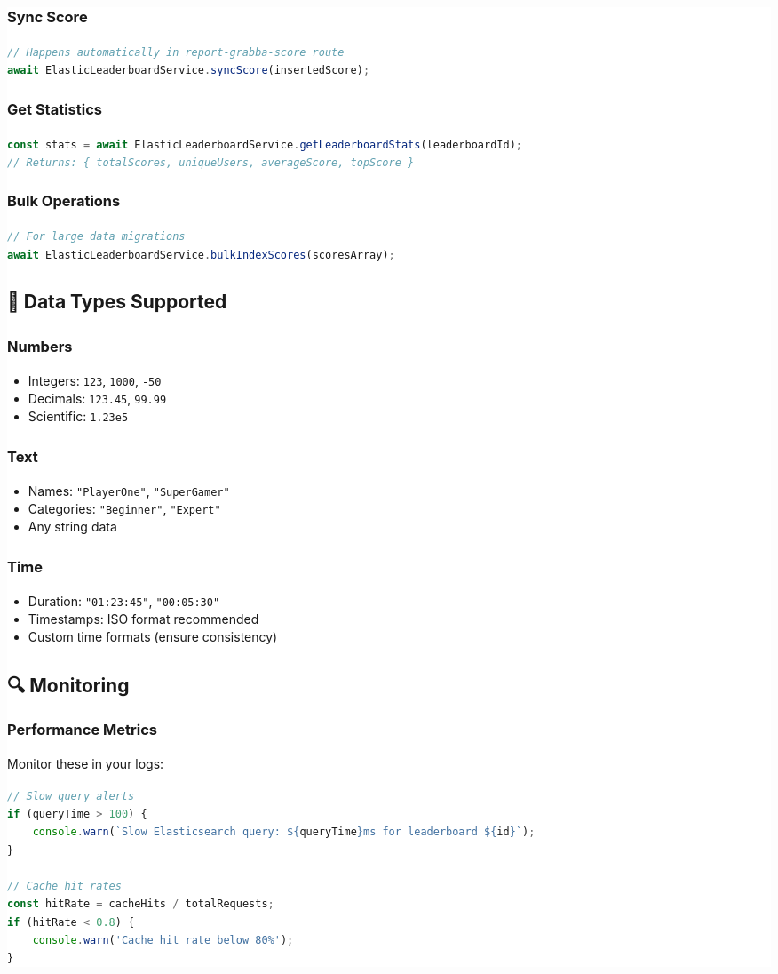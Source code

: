 ### Sync Score

```typescript
// Happens automatically in report-grabba-score route
await ElasticLeaderboardService.syncScore(insertedScore);
```

### Get Statistics

```typescript
const stats = await ElasticLeaderboardService.getLeaderboardStats(leaderboardId);
// Returns: { totalScores, uniqueUsers, averageScore, topScore }
```

### Bulk Operations

```typescript
// For large data migrations
await ElasticLeaderboardService.bulkIndexScores(scoresArray);
```

## 🎯 Data Types Supported

### Numbers

- Integers: `123`, `1000`, `-50`
- Decimals: `123.45`, `99.99`
- Scientific: `1.23e5`

### Text

- Names: `"PlayerOne"`, `"SuperGamer"`
- Categories: `"Beginner"`, `"Expert"`
- Any string data

### Time

- Duration: `"01:23:45"`, `"00:05:30"`
- Timestamps: ISO format recommended
- Custom time formats (ensure consistency)

## 🔍 Monitoring

### Performance Metrics

Monitor these in your logs:

```typescript
// Slow query alerts
if (queryTime > 100) {
	console.warn(`Slow Elasticsearch query: ${queryTime}ms for leaderboard ${id}`);
}

// Cache hit rates
const hitRate = cacheHits / totalRequests;
if (hitRate < 0.8) {
	console.warn('Cache hit rate below 80%');
}
```
